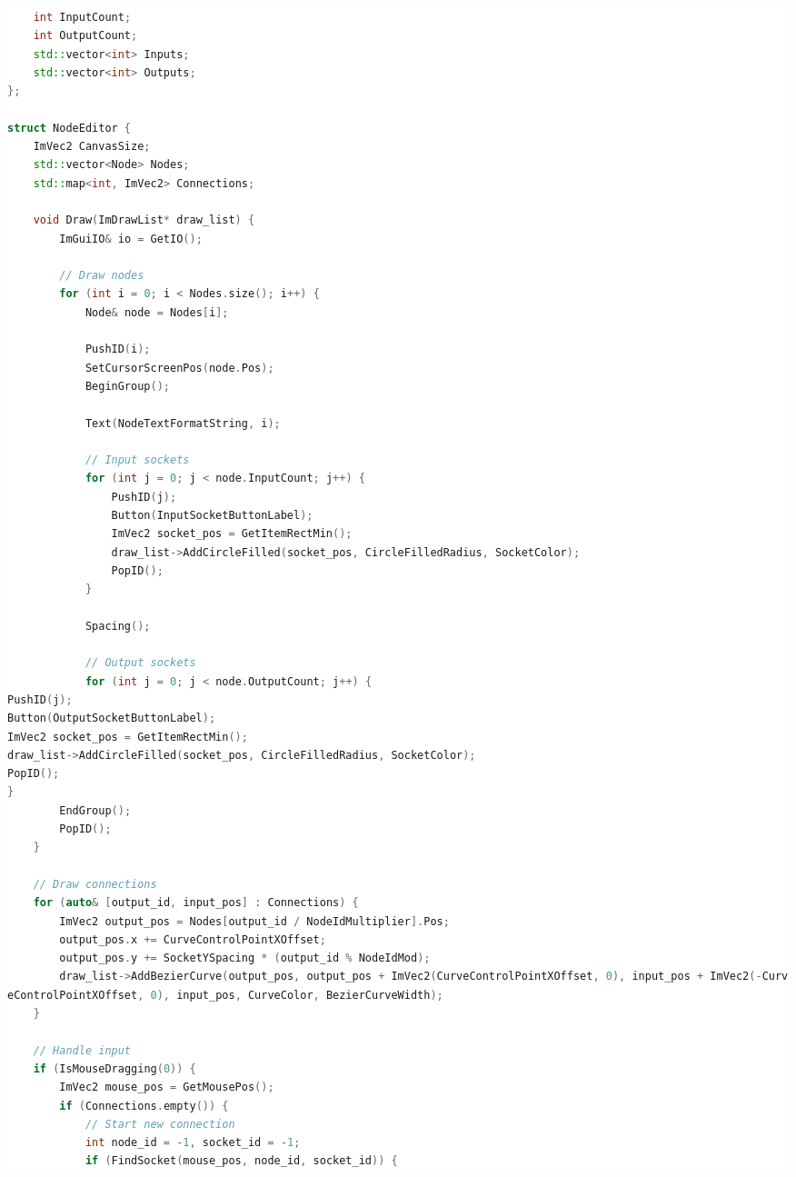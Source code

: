 ```cpp
    int InputCount;
    int OutputCount;
    std::vector<int> Inputs;
    std::vector<int> Outputs;
};

struct NodeEditor {
    ImVec2 CanvasSize;
    std::vector<Node> Nodes;
    std::map<int, ImVec2> Connections;

    void Draw(ImDrawList* draw_list) {
        ImGuiIO& io = GetIO();

        // Draw nodes
        for (int i = 0; i < Nodes.size(); i++) {
            Node& node = Nodes[i];

            PushID(i);
            SetCursorScreenPos(node.Pos);
            BeginGroup();

            Text(NodeTextFormatString, i);

            // Input sockets
            for (int j = 0; j < node.InputCount; j++) {
                PushID(j);
                Button(InputSocketButtonLabel);
                ImVec2 socket_pos = GetItemRectMin();
                draw_list->AddCircleFilled(socket_pos, CircleFilledRadius, SocketColor);
                PopID();
            }

            Spacing();

            // Output sockets
            for (int j = 0; j < node.OutputCount; j++) {
PushID(j);
Button(OutputSocketButtonLabel);
ImVec2 socket_pos = GetItemRectMin();
draw_list->AddCircleFilled(socket_pos, CircleFilledRadius, SocketColor);
PopID();
}
        EndGroup();
        PopID();
    }

    // Draw connections
    for (auto& [output_id, input_pos] : Connections) {
        ImVec2 output_pos = Nodes[output_id / NodeIdMultiplier].Pos;
        output_pos.x += CurveControlPointXOffset;
        output_pos.y += SocketYSpacing * (output_id % NodeIdMod);
        draw_list->AddBezierCurve(output_pos, output_pos + ImVec2(CurveControlPointXOffset, 0), input_pos + ImVec2(-CurveControlPointXOffset, 0), input_pos, CurveColor, BezierCurveWidth);
    }

    // Handle input
    if (IsMouseDragging(0)) {
        ImVec2 mouse_pos = GetMousePos();
        if (Connections.empty()) {
            // Start new connection
            int node_id = -1, socket_id = -1;
            if (FindSocket(mouse_pos, node_id, socket_id)) {
```
